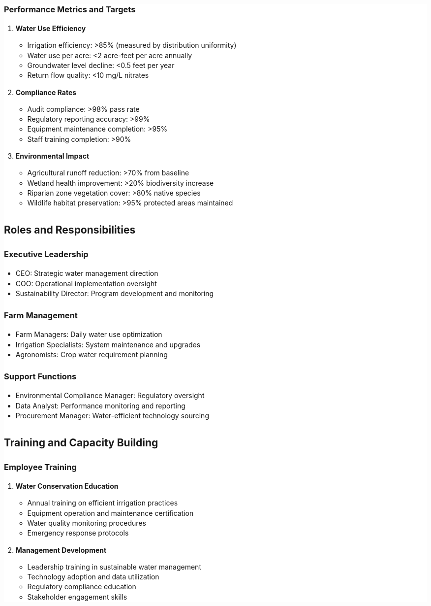 ### Performance Metrics and Targets
1. **Water Use Efficiency**
   - Irrigation efficiency: >85% (measured by distribution uniformity)
   - Water use per acre: <2 acre-feet per acre annually
   - Groundwater level decline: <0.5 feet per year
   - Return flow quality: <10 mg/L nitrates

2. **Compliance Rates**
   - Audit compliance: >98% pass rate
   - Regulatory reporting accuracy: >99%
   - Equipment maintenance completion: >95%
   - Staff training completion: >90%

3. **Environmental Impact**
   - Agricultural runoff reduction: >70% from baseline
   - Wetland health improvement: >20% biodiversity increase
   - Riparian zone vegetation cover: >80% native species
   - Wildlife habitat preservation: >95% protected areas maintained

## Roles and Responsibilities

### Executive Leadership
- CEO: Strategic water management direction
- COO: Operational implementation oversight
- Sustainability Director: Program development and monitoring

### Farm Management
- Farm Managers: Daily water use optimization
- Irrigation Specialists: System maintenance and upgrades
- Agronomists: Crop water requirement planning

### Support Functions
- Environmental Compliance Manager: Regulatory oversight
- Data Analyst: Performance monitoring and reporting
- Procurement Manager: Water-efficient technology sourcing

## Training and Capacity Building

### Employee Training
1. **Water Conservation Education**
   - Annual training on efficient irrigation practices
   - Equipment operation and maintenance certification
   - Water quality monitoring procedures
   - Emergency response protocols

2. **Management Development**
   - Leadership training in sustainable water management
   - Technology adoption and data utilization
   - Regulatory compliance education
   - Stakeholder engagement skills
